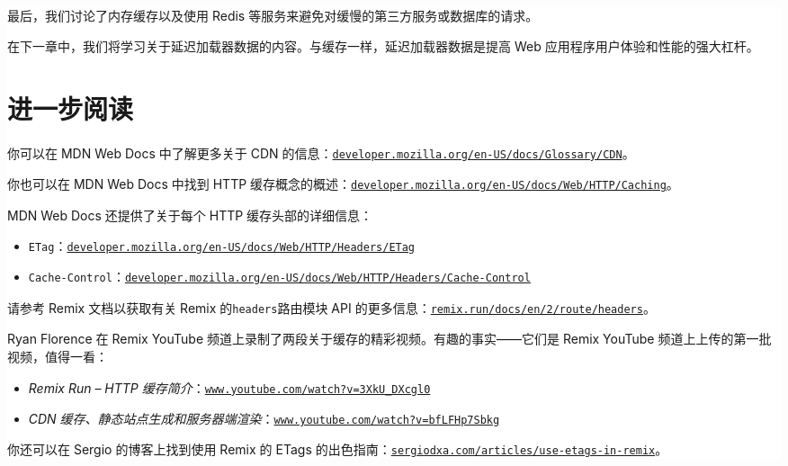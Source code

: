 最后，我们讨论了内存缓存以及使用 Redis 等服务来避免对缓慢的第三方服务或数据库的请求。

在下一章中，我们将学习关于延迟加载器数据的内容。与缓存一样，延迟加载器数据是提高 Web 应用程序用户体验和性能的强大杠杆。

# 进一步阅读

你可以在 MDN Web Docs 中了解更多关于 CDN 的信息：[`developer.mozilla.org/en-US/docs/Glossary/CDN`](https://developer.mozilla.org/en-US/docs/Glossary/CDN)。

你也可以在 MDN Web Docs 中找到 HTTP 缓存概念的概述：[`developer.mozilla.org/en-US/docs/Web/HTTP/Caching`](https://developer.mozilla.org/en-US/docs/Web/HTTP/Caching)。

MDN Web Docs 还提供了关于每个 HTTP 缓存头部的详细信息：

+   `ETag`：[`developer.mozilla.org/en-US/docs/Web/HTTP/Headers/ETag`](https://developer.mozilla.org/en-US/docs/Web/HTTP/Headers/ETag)

+   `Cache-Control`：[`developer.mozilla.org/en-US/docs/Web/HTTP/Headers/Cache-Control`](https://developer.mozilla.org/en-US/docs/Web/HTTP/Headers/Cache-Control)

请参考 Remix 文档以获取有关 Remix 的`headers`路由模块 API 的更多信息：[`remix.run/docs/en/2/route/headers`](https://remix.run/docs/en/2/route/headers)。

Ryan Florence 在 Remix YouTube 频道上录制了两段关于缓存的精彩视频。有趣的事实——它们是 Remix YouTube 频道上上传的第一批视频，值得一看：

+   *Remix Run – HTTP 缓存简介*：[`www.youtube.com/watch?v=3XkU_DXcgl0`](https://www.youtube.com/watch?v=3XkU_DXcgl0)

+   *CDN 缓存、静态站点生成和服务器端渲染*：[`www.youtube.com/watch?v=bfLFHp7Sbkg`](https://www.youtube.com/watch?v=bfLFHp7Sbkg)

你还可以在 Sergio 的博客上找到使用 Remix 的 ETags 的出色指南：[`sergiodxa.com/articles/use-etags-in-remix`](https://sergiodxa.com/articles/use-etags-in-remix)。
